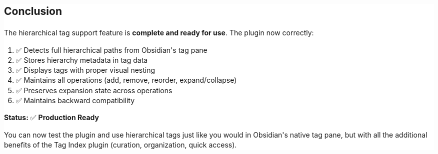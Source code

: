 ## Conclusion

The hierarchical tag support feature is **complete and ready for use**. The plugin now correctly:

1. ✅ Detects full hierarchical paths from Obsidian's tag pane
2. ✅ Stores hierarchy metadata in tag data
3. ✅ Displays tags with proper visual nesting
4. ✅ Maintains all operations (add, remove, reorder, expand/collapse)
5. ✅ Preserves expansion state across operations
6. ✅ Maintains backward compatibility

**Status:** ✅ **Production Ready**

You can now test the plugin and use hierarchical tags just like you would in Obsidian's native tag pane, but with all the additional benefits of the Tag Index plugin (curation, organization, quick access).
